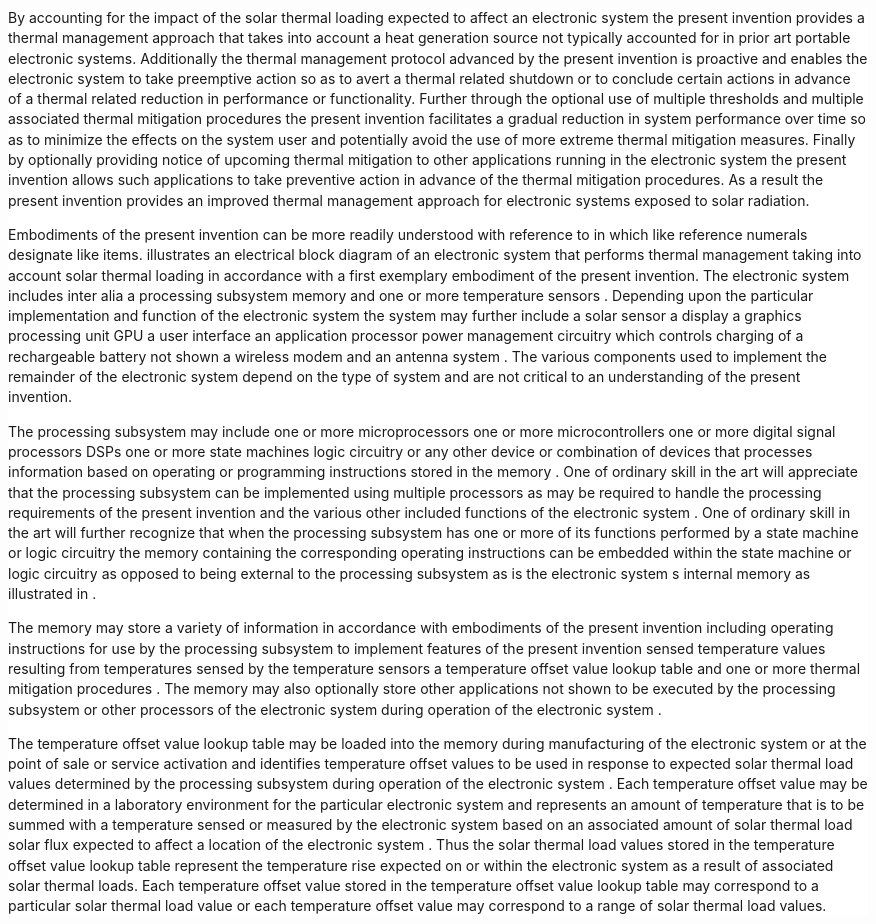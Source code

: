 By accounting for the impact of the solar thermal loading expected to affect an electronic system the present invention provides a thermal management approach that takes into account a heat generation source not typically accounted for in prior art portable electronic systems. Additionally the thermal management protocol advanced by the present invention is proactive and enables the electronic system to take preemptive action so as to avert a thermal related shutdown or to conclude certain actions in advance of a thermal related reduction in performance or functionality. Further through the optional use of multiple thresholds and multiple associated thermal mitigation procedures the present invention facilitates a gradual reduction in system performance over time so as to minimize the effects on the system user and potentially avoid the use of more extreme thermal mitigation measures. Finally by optionally providing notice of upcoming thermal mitigation to other applications running in the electronic system the present invention allows such applications to take preventive action in advance of the thermal mitigation procedures. As a result the present invention provides an improved thermal management approach for electronic systems exposed to solar radiation.

Embodiments of the present invention can be more readily understood with reference to in which like reference numerals designate like items. illustrates an electrical block diagram of an electronic system that performs thermal management taking into account solar thermal loading in accordance with a first exemplary embodiment of the present invention. The electronic system includes inter alia a processing subsystem memory and one or more temperature sensors . Depending upon the particular implementation and function of the electronic system the system may further include a solar sensor a display a graphics processing unit GPU a user interface an application processor power management circuitry which controls charging of a rechargeable battery not shown a wireless modem and an antenna system . The various components used to implement the remainder of the electronic system depend on the type of system and are not critical to an understanding of the present invention.

The processing subsystem may include one or more microprocessors one or more microcontrollers one or more digital signal processors DSPs one or more state machines logic circuitry or any other device or combination of devices that processes information based on operating or programming instructions stored in the memory . One of ordinary skill in the art will appreciate that the processing subsystem can be implemented using multiple processors as may be required to handle the processing requirements of the present invention and the various other included functions of the electronic system . One of ordinary skill in the art will further recognize that when the processing subsystem has one or more of its functions performed by a state machine or logic circuitry the memory containing the corresponding operating instructions can be embedded within the state machine or logic circuitry as opposed to being external to the processing subsystem as is the electronic system s internal memory as illustrated in .

The memory may store a variety of information in accordance with embodiments of the present invention including operating instructions for use by the processing subsystem to implement features of the present invention sensed temperature values resulting from temperatures sensed by the temperature sensors a temperature offset value lookup table and one or more thermal mitigation procedures . The memory may also optionally store other applications not shown to be executed by the processing subsystem or other processors of the electronic system during operation of the electronic system .

The temperature offset value lookup table may be loaded into the memory during manufacturing of the electronic system or at the point of sale or service activation and identifies temperature offset values to be used in response to expected solar thermal load values determined by the processing subsystem during operation of the electronic system . Each temperature offset value may be determined in a laboratory environment for the particular electronic system and represents an amount of temperature that is to be summed with a temperature sensed or measured by the electronic system based on an associated amount of solar thermal load solar flux expected to affect a location of the electronic system . Thus the solar thermal load values stored in the temperature offset value lookup table represent the temperature rise expected on or within the electronic system as a result of associated solar thermal loads. Each temperature offset value stored in the temperature offset value lookup table may correspond to a particular solar thermal load value or each temperature offset value may correspond to a range of solar thermal load values.
